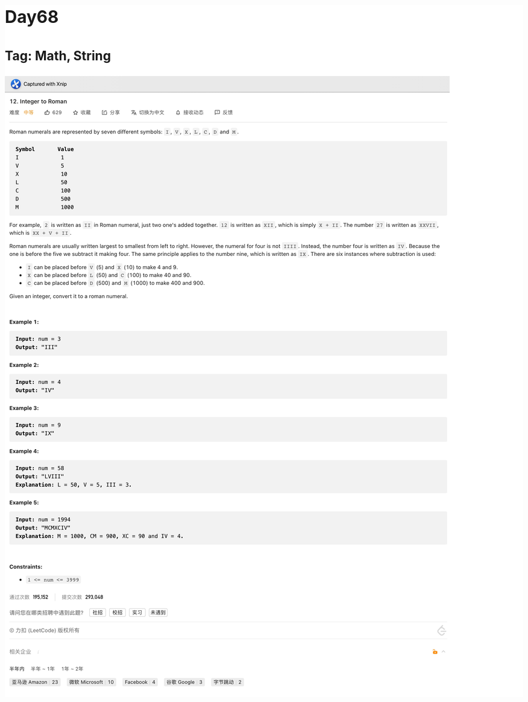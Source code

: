 

# Day68

## Tag: Math, String

![Xnip2021-06-01_13-12-25](Algorithem/Xnip2021-06-01_13-12-25.jpg)
